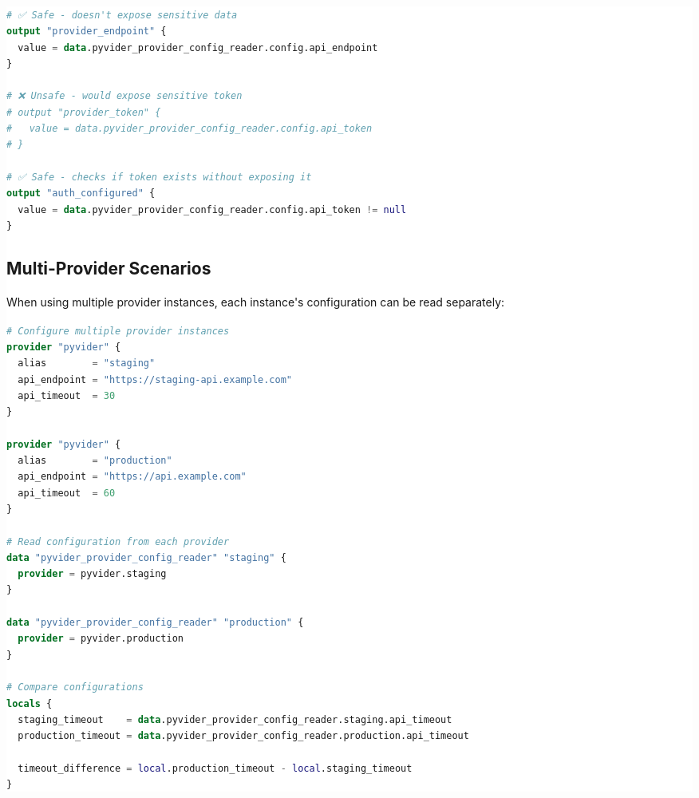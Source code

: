 ```terraform
# ✅ Safe - doesn't expose sensitive data
output "provider_endpoint" {
  value = data.pyvider_provider_config_reader.config.api_endpoint
}

# ❌ Unsafe - would expose sensitive token
# output "provider_token" {
#   value = data.pyvider_provider_config_reader.config.api_token
# }

# ✅ Safe - checks if token exists without exposing it
output "auth_configured" {
  value = data.pyvider_provider_config_reader.config.api_token != null
}
```

## Multi-Provider Scenarios

When using multiple provider instances, each instance's configuration can be read separately:

```terraform
# Configure multiple provider instances
provider "pyvider" {
  alias        = "staging"
  api_endpoint = "https://staging-api.example.com"
  api_timeout  = 30
}

provider "pyvider" {
  alias        = "production"
  api_endpoint = "https://api.example.com"
  api_timeout  = 60
}

# Read configuration from each provider
data "pyvider_provider_config_reader" "staging" {
  provider = pyvider.staging
}

data "pyvider_provider_config_reader" "production" {
  provider = pyvider.production
}

# Compare configurations
locals {
  staging_timeout    = data.pyvider_provider_config_reader.staging.api_timeout
  production_timeout = data.pyvider_provider_config_reader.production.api_timeout

  timeout_difference = local.production_timeout - local.staging_timeout
}
```

